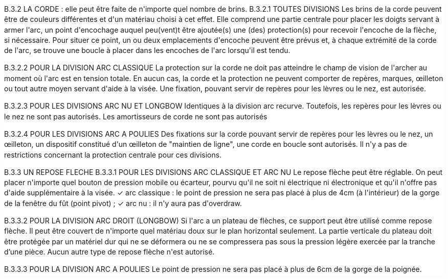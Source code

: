 B.3.2 LA CORDE : elle peut être faite de n'importe quel nombre de brins.
B.3.2.1 TOUTES DIVISIONS
Les brins de la corde peuvent être de couleurs différentes et d'un matériau choisi à cet effet. Elle comprend
une partie centrale pour placer les doigts servant à armer l'arc, un point d'encochage auquel peu(vent)t
être ajoutée(s) une (des) protection(s) pour recevoir l'encoche de la flèche, si nécessaire. Pour situer ce
point, un ou deux emplacements d'encoche peuvent être prévus et, à chaque extrémité de la corde de l'arc,
se trouve une boucle à placer dans les encoches de l'arc lorsqu'il est tendu.

B.3.2.2 POUR LA DIVISION ARC CLASSIQUE
La protection sur la corde ne doit pas atteindre le champ de vision de l'archer au moment où l'arc est en
tension totale. En aucun cas, la corde et la protection ne peuvent comporter de repères, marques, œilleton
ou tout autre moyen servant d'aide à la visée. Une fixation, pouvant servir de repères pour les lèvres ou le
nez, est autorisée.

B.3.2.3 POUR LES DIVISIONS ARC NU ET LONGBOW
Identiques à la division arc recurve. Toutefois, les repères pour les lèvres ou le nez ne sont pas autorisés.
Les amortisseurs de corde ne sont pas autorisés

B.3.2.4 POUR LES DIVISIONS ARC A POULIES
Des fixations sur la corde pouvant servir de repères pour les lèvres ou le nez, un œilleton, un dispositif
constitué d'un œilleton de "maintien de ligne", une corde en boucle sont autorisés. Il n'y a pas de restrictions
concernant la protection centrale pour ces divisions.

B.3.3 UN REPOSE FLECHE
B.3.3.1 POUR LES DIVISIONS ARC CLASSIQUE ET ARC NU
Le repose flèche peut être réglable. On peut placer n'importe quel bouton de pression mobile ou écarteur,
pourvu qu'il ne soit ni électrique ni électronique et qu'il n'offre pas d'aide supplémentaire à la visée.
✓ arc classique : le point de pression ne sera pas placé à plus de 4cm (à l'intérieur) de la gorge de la
fenêtre du fût (point pivot) ;
✓ arc nu : il n'y aura pas d'overdraw.

B.3.3.2 POUR LA DIVISION ARC DROIT (LONGBOW)
Si l'arc a un plateau de flèches, ce support peut être utilisé comme repose flèche. Il peut être couvert de
n'importe quel matériau doux sur le plan horizontal seulement. La partie verticale du plateau doit être
protégée par un matériel dur qui ne se déformera ou ne se compressera pas sous la pression légère
exercée par la tranche d’une pièce.
Aucun autre type de repose flèche n'est autorisé.

B.3.3.3 POUR LA DIVISION ARC A POULIES
Le point de pression ne sera pas placé à plus de 6cm de la gorge de la poignée.

